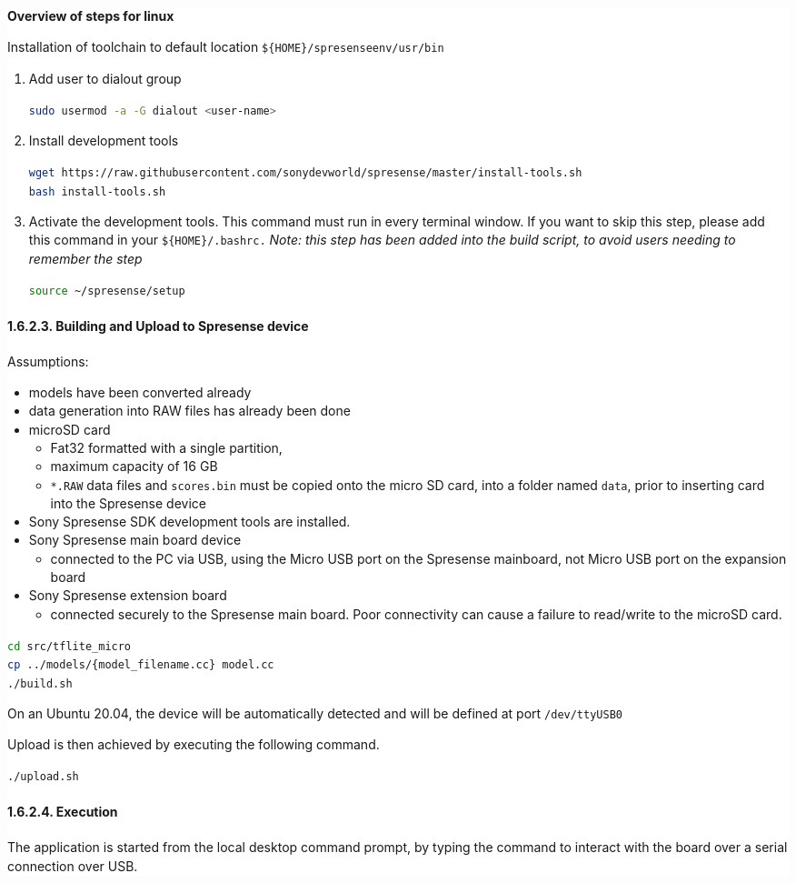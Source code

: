 **Overview of steps for linux**

Installation of toolchain to default location `${HOME}/spresenseenv/usr/bin`

1. Add user to dialout group
   ```bash
   sudo usermod -a -G dialout <user-name>
   ```
2. Install development tools
   ```bash
   wget https://raw.githubusercontent.com/sonydevworld/spresense/master/install-tools.sh
   bash install-tools.sh
   ```
3. Activate the development tools. This command must run in every terminal window. If you want to skip this step, please add this command in your `${HOME}/.bashrc.`
   *Note: this step has been added into the build script, to avoid users needing to remember the step*

   ``` bash
   source ~/spresense/setup
   ```

#### 1.6.2.3. Building and Upload to Spresense device

Assumptions: 
- models have been converted already
- data generation into RAW files has already been done
- microSD card
  - Fat32 formatted with a single partition,
  - maximum capacity of 16 GB
  - `*.RAW` data files and `scores.bin` must be copied onto the micro SD card, into a folder named `data`, prior to inserting card into the Spresense device
- Sony Spresense SDK development tools are installed.
- Sony Spresense main board device
  - connected to the PC via USB, using the Micro USB port on the Spresense mainboard, not Micro USB port on the expansion board
- Sony Spresense extension board
  - connected securely to the Spresense main board.  Poor connectivity can cause a failure to read/write to the microSD card. 

```bash
cd src/tflite_micro
cp ../models/{model_filename.cc} model.cc
./build.sh
```

On an Ubuntu 20.04, the device will be automatically detected and will be defined at port `/dev/ttyUSB0`

Upload is then achieved by executing the following command.

```bash
./upload.sh
```


#### 1.6.2.4. Execution

The application is started from the local desktop command prompt, by typing the command to interact with the board over a serial connection over USB.
